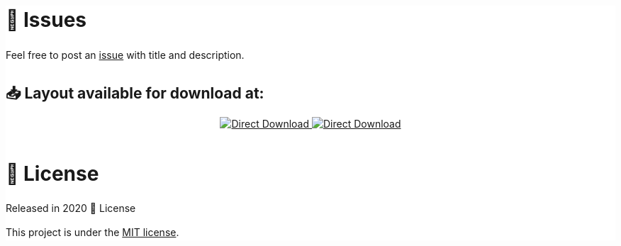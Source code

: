 # :bug: Issues

Feel free to post an [issue](https://github.com/vcwild/proffy/issues) with title and description.


<h2 align="left"> 📥 Layout available for download at: </h2>
<p align="center">
    <a title="Download .fig Web" href="https://s3.us-west-2.amazonaws.com/secure.notion-static.com/17c8198d-4e67-4838-b18b-440cd2fdf37e/Proffy_Web.fig?X-Amz-Algorithm=AWS4-HMAC-SHA256&X-Amz-Credential=AKIAT73L2G45O3KS52Y5%2F20200804%2Fus-west-2%2Fs3%2Faws4_request&X-Amz-Date=20200804T053236Z&X-Amz-Expires=86400&X-Amz-Signature=ba4ac9b73aca8c78671e5a872403d63b58e4ad69e3fd2d50b0ca57797173906d&X-Amz-SignedHeaders=host&response-content-disposition=filename%20%3D%22Proffy_Web.fig%22">
        <img alt="Direct Download" src="https://img.shields.io/badge/Download Web-black?style=flat-square&logo=figma&logoColor=red" width="200px" />
    </a>
    <a title="Download .fig Mobile" href="https://s3.us-west-2.amazonaws.com/secure.notion-static.com/736336db-c43b-4319-ab44-594da9fb6cd0/Proffy_Mobile.fig?X-Amz-Algorithm=AWS4-HMAC-SHA256&X-Amz-Credential=AKIAT73L2G45O3KS52Y5%2F20200804%2Fus-west-2%2Fs3%2Faws4_request&X-Amz-Date=20200804T053403Z&X-Amz-Expires=86400&X-Amz-Signature=01373fafe79f7e8ab5377c5f097e0268631e4a933cb1733dd8138e1bf66a8b09&X-Amz-SignedHeaders=host&response-content-disposition=filename%20%3D%22Proffy_Mobile.fig%22">
        <img alt="Direct Download" src="https://img.shields.io/badge/Download Mobile-black?style=flat-square&logo=figma&logoColor=red" width="215px"/>
    </a>
</p>

# :closed_book: License

Released in 2020 :closed_book: License

This project is under the [MIT license](./LICENSE).
